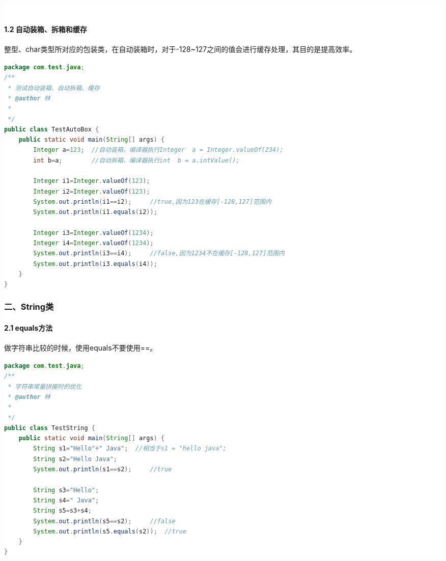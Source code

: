 ![点击并拖拽以移动](data:image/gif;base64,R0lGODlhAQABAPABAP///wAAACH5BAEKAAAALAAAAAABAAEAAAICRAEAOw==)



#### 1.2 自动装箱、拆箱和缓存

 整型、char类型所对应的包装类，在自动装箱时，对于-128~127之间的值会进行缓存处理，其目的是提高效率。

```java
package com.test.java;
/**
 * 测试自动装箱、自动拆箱、缓存
 * @author 林
 *
 */
public class TestAutoBox {
	public static void main(String[] args) {
		Integer a=123;	//自动装箱，编译器执行Integer  a = Integer.valueOf(234);
		int b=a;		//自动拆箱，编译器执行int  b = a.intValue();
		
		Integer i1=Integer.valueOf(123);
		Integer i2=Integer.valueOf(123);
		System.out.println(i1==i2);		//true,因为123在缓存[-128,127]范围内
		System.out.println(i1.equals(i2));
		
		Integer i3=Integer.valueOf(1234);
		Integer i4=Integer.valueOf(1234);
		System.out.println(i3==i4);		//false,因为1234不在缓存[-128,127]范围内
		System.out.println(i3.equals(i4));
	}
}
```





### 二、String类

#### 2.1 equals方法

做字符串比较的时候，使用equals不要使用==。

```java
package com.test.java;
/**
 * 字符串常量拼接时的优化
 * @author 林
 *
 */
public class TestString {
	public static void main(String[] args) {
		String s1="Hello"+" Java";	//相当于s1 = "hello java";
		String s2="Hello Java";
		System.out.println(s1==s2);		//true
		
		String s3="Hello";
		String s4=" Java";
		String s5=s3+s4;
		System.out.println(s5==s2);		//false
		System.out.println(s5.equals(s2));	//true
	}
}
```
